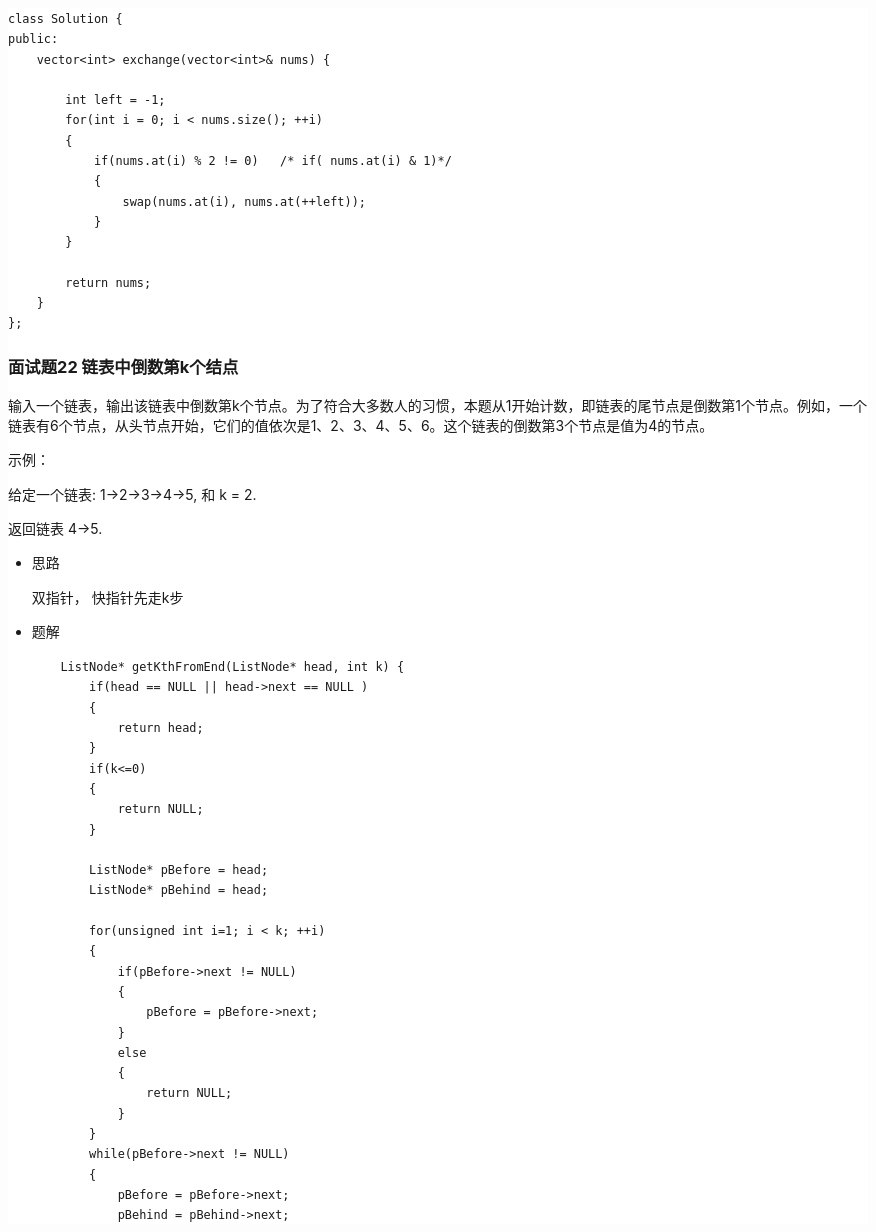   ```
  class Solution {
  public:
      vector<int> exchange(vector<int>& nums) {
  
          int left = -1;
          for(int i = 0; i < nums.size(); ++i)
          {
              if(nums.at(i) % 2 != 0)   /* if( nums.at(i) & 1)*/
              {
                  swap(nums.at(i), nums.at(++left));
              }
          }
          
          return nums;
      }
  };
  ```

  

### 面试题22 链表中倒数第k个结点

输入一个链表，输出该链表中倒数第k个节点。为了符合大多数人的习惯，本题从1开始计数，即链表的尾节点是倒数第1个节点。例如，一个链表有6个节点，从头节点开始，它们的值依次是1、2、3、4、5、6。这个链表的倒数第3个节点是值为4的节点。

 

示例：

给定一个链表: 1->2->3->4->5, 和 k = 2.

返回链表 4->5.

- 思路

  双指针， 快指针先走k步

- 题解

  ```
      ListNode* getKthFromEnd(ListNode* head, int k) {
          if(head == NULL || head->next == NULL )
          {
              return head;
          }
          if(k<=0)
          {
              return NULL;
          }
  
          ListNode* pBefore = head;
          ListNode* pBehind = head;
  
          for(unsigned int i=1; i < k; ++i)
          {
              if(pBefore->next != NULL)
              {
                  pBefore = pBefore->next;
              }
              else
              {
                  return NULL;
              }
          }
          while(pBefore->next != NULL)
          {
              pBefore = pBefore->next;
              pBehind = pBehind->next;
  ```